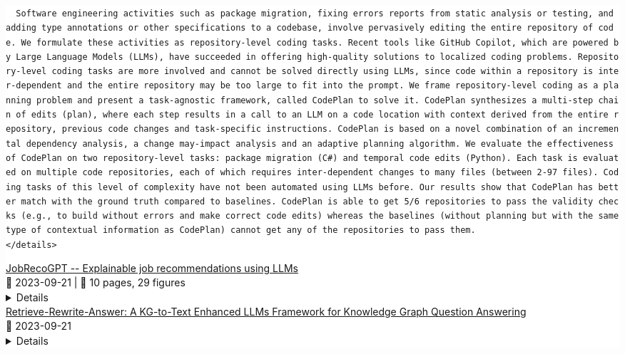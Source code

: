       Software engineering activities such as package migration, fixing errors reports from static analysis or testing, and adding type annotations or other specifications to a codebase, involve pervasively editing the entire repository of code. We formulate these activities as repository-level coding tasks. Recent tools like GitHub Copilot, which are powered by Large Language Models (LLMs), have succeeded in offering high-quality solutions to localized coding problems. Repository-level coding tasks are more involved and cannot be solved directly using LLMs, since code within a repository is inter-dependent and the entire repository may be too large to fit into the prompt. We frame repository-level coding as a planning problem and present a task-agnostic framework, called CodePlan to solve it. CodePlan synthesizes a multi-step chain of edits (plan), where each step results in a call to an LLM on a code location with context derived from the entire repository, previous code changes and task-specific instructions. CodePlan is based on a novel combination of an incremental dependency analysis, a change may-impact analysis and an adaptive planning algorithm. We evaluate the effectiveness of CodePlan on two repository-level tasks: package migration (C#) and temporal code edits (Python). Each task is evaluated on multiple code repositories, each of which requires inter-dependent changes to many files (between 2-97 files). Coding tasks of this level of complexity have not been automated using LLMs before. Our results show that CodePlan has better match with the ground truth compared to baselines. CodePlan is able to get 5/6 repositories to pass the validity checks (e.g., to build without errors and make correct code edits) whereas the baselines (without planning but with the same type of contextual information as CodePlan) cannot get any of the repositories to pass them.
    </details>
</div>
<div class="paper-card">
    <div class="paper-title"><a href="http://arxiv.org/abs/2309.11805v1">JobRecoGPT -- Explainable job recommendations using LLMs</a></div>
    <div class="paper-meta">
      📅 2023-09-21
      | 💬 10 pages, 29 figures
    </div>
    <details class="paper-abstract">
      In today's rapidly evolving job market, finding the right opportunity can be a daunting challenge. With advancements in the field of AI, computers can now recommend suitable jobs to candidates. However, the task of recommending jobs is not same as recommending movies to viewers. Apart from must-have criteria, like skills and experience, there are many subtle aspects to a job which can decide if it is a good fit or not for a given candidate. Traditional approaches can capture the quantifiable aspects of jobs and candidates, but a substantial portion of the data that is present in unstructured form in the job descriptions and resumes is lost in the process of conversion to structured format. As of late, Large Language Models (LLMs) have taken over the AI field by storm with extraordinary performance in fields where text-based data is available. Inspired by the superior performance of LLMs, we leverage their capability to understand natural language for capturing the information that was previously getting lost during the conversion of unstructured data to structured form. To this end, we compare performance of four different approaches for job recommendations namely, (i) Content based deterministic, (ii) LLM guided, (iii) LLM unguided, and (iv) Hybrid. In this study, we present advantages and limitations of each method and evaluate their performance in terms of time requirements.
    </details>
</div>
<div class="paper-card">
    <div class="paper-title"><a href="http://arxiv.org/abs/2309.11206v2">Retrieve-Rewrite-Answer: A KG-to-Text Enhanced LLMs Framework for Knowledge Graph Question Answering</a></div>
    <div class="paper-meta">
      📅 2023-09-21
    </div>
    <details class="paper-abstract">